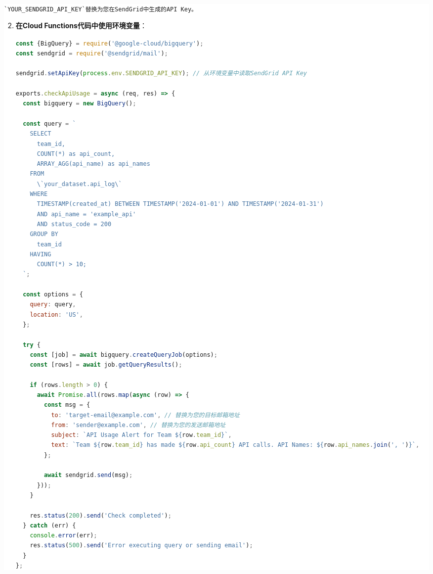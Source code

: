     `YOUR_SENDGRID_API_KEY`替换为您在SendGrid中生成的API Key。

2. **在Cloud Functions代码中使用环境变量**：

    ```javascript
    const {BigQuery} = require('@google-cloud/bigquery');
    const sendgrid = require('@sendgrid/mail');

    sendgrid.setApiKey(process.env.SENDGRID_API_KEY); // 从环境变量中读取SendGrid API Key

    exports.checkApiUsage = async (req, res) => {
      const bigquery = new BigQuery();
      
      const query = `
        SELECT
          team_id,
          COUNT(*) as api_count,
          ARRAY_AGG(api_name) as api_names
        FROM
          \`your_dataset.api_log\`
        WHERE
          TIMESTAMP(created_at) BETWEEN TIMESTAMP('2024-01-01') AND TIMESTAMP('2024-01-31')
          AND api_name = 'example_api'
          AND status_code = 200
        GROUP BY
          team_id
        HAVING
          COUNT(*) > 10;
      `;

      const options = {
        query: query,
        location: 'US',
      };

      try {
        const [job] = await bigquery.createQueryJob(options);
        const [rows] = await job.getQueryResults();

        if (rows.length > 0) {
          await Promise.all(rows.map(async (row) => {
            const msg = {
              to: 'target-email@example.com', // 替换为您的目标邮箱地址
              from: 'sender@example.com', // 替换为您的发送邮箱地址
              subject: `API Usage Alert for Team ${row.team_id}`,
              text: `Team ${row.team_id} has made ${row.api_count} API calls. API Names: ${row.api_names.join(', ')}`,
            };

            await sendgrid.send(msg);
          }));
        }

        res.status(200).send('Check completed');
      } catch (err) {
        console.error(err);
        res.status(500).send('Error executing query or sending email');
      }
    };
    ```
